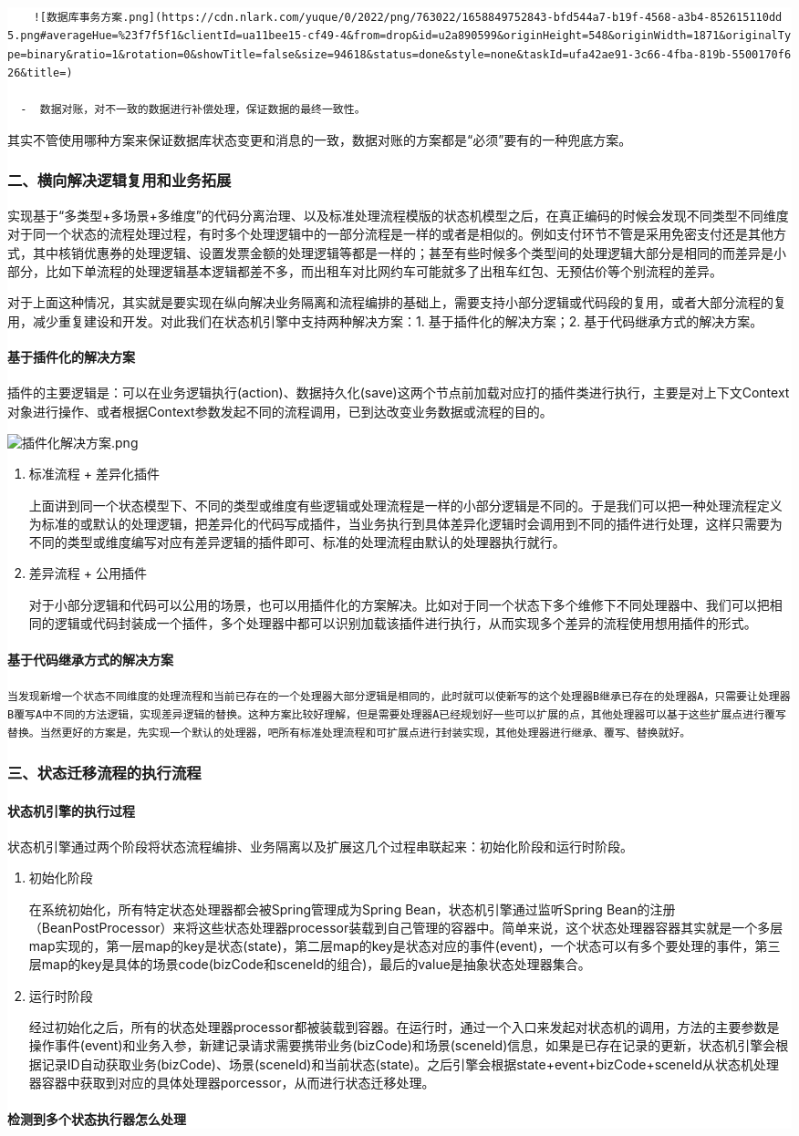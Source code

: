         ![数据库事务方案.png](https://cdn.nlark.com/yuque/0/2022/png/763022/1658849752843-bfd544a7-b19f-4568-a3b4-852615110dd5.png#averageHue=%23f7f5f1&clientId=ua11bee15-cf49-4&from=drop&id=u2a890599&originHeight=548&originWidth=1871&originalType=binary&ratio=1&rotation=0&showTitle=false&size=94618&status=done&style=none&taskId=ufa42ae91-3c66-4fba-819b-5500170f626&title=)

      -  数据对账，对不一致的数据进行补偿处理，保证数据的最终一致性。 

其实不管使用哪种方案来保证数据库状态变更和消息的一致，数据对账的方案都是“必须”要有的一种兜底方案。 

### 二、横向解决逻辑复用和业务拓展

实现基于“多类型+多场景+多维度”的代码分离治理、以及标准处理流程模版的状态机模型之后，在真正编码的时候会发现不同类型不同维度对于同一个状态的流程处理过程，有时多个处理逻辑中的一部分流程是一样的或者是相似的。例如支付环节不管是采用免密支付还是其他方式，其中核销优惠券的处理逻辑、设置发票金额的处理逻辑等都是一样的；甚至有些时候多个类型间的处理逻辑大部分是相同的而差异是小部分，比如下单流程的处理逻辑基本逻辑都差不多，而出租车对比网约车可能就多了出租车红包、无预估价等个别流程的差异。

对于上面这种情况，其实就是要实现在纵向解决业务隔离和流程编排的基础上，需要支持小部分逻辑或代码段的复用，或者大部分流程的复用，减少重复建设和开发。对此我们在状态机引擎中支持两种解决方案：1. 基于插件化的解决方案；2. 基于代码继承方式的解决方案。

#### 基于插件化的解决方案

插件的主要逻辑是：可以在业务逻辑执行(action)、数据持久化(save)这两个节点前加载对应打的插件类进行执行，主要是对上下文Context对象进行操作、或者根据Context参数发起不同的流程调用，已到达改变业务数据或流程的目的。

![插件化解决方案.png](https://cdn.nlark.com/yuque/0/2022/png/763022/1658849761402-0fa5cce7-925e-4ba6-a687-2e09311a1f9e.png#averageHue=%23ede9e4&clientId=ua11bee15-cf49-4&from=drop&id=u59827512&originHeight=423&originWidth=1160&originalType=binary&ratio=1&rotation=0&showTitle=false&size=61420&status=done&style=none&taskId=ub1491318-e169-492c-a6e2-54ae443d230&title=)

1.  标准流程 + 差异化插件

    上面讲到同一个状态模型下、不同的类型或维度有些逻辑或处理流程是一样的小部分逻辑是不同的。于是我们可以把一种处理流程定义为标准的或默认的处理逻辑，把差异化的代码写成插件，当业务执行到具体差异化逻辑时会调用到不同的插件进行处理，这样只需要为不同的类型或维度编写对应有差异逻辑的插件即可、标准的处理流程由默认的处理器执行就行。

2.  差异流程 + 公用插件

    对于小部分逻辑和代码可以公用的场景，也可以用插件化的方案解决。比如对于同一个状态下多个维修下不同处理器中、我们可以把相同的逻辑或代码封装成一个插件，多个处理器中都可以识别加载该插件进行执行，从而实现多个差异的流程使用想用插件的形式。 

#### 基于代码继承方式的解决方案

    当发现新增一个状态不同维度的处理流程和当前已存在的一个处理器大部分逻辑是相同的，此时就可以使新写的这个处理器B继承已存在的处理器A，只需要让处理器B覆写A中不同的方法逻辑，实现差异逻辑的替换。这种方案比较好理解，但是需要处理器A已经规划好一些可以扩展的点，其他处理器可以基于这些扩展点进行覆写替换。当然更好的方案是，先实现一个默认的处理器，吧所有标准处理流程和可扩展点进行封装实现，其他处理器进行继承、覆写、替换就好。

### 三、状态迁移流程的执行流程
#### 状态机引擎的执行过程

状态机引擎通过两个阶段将状态流程编排、业务隔离以及扩展这几个过程串联起来：初始化阶段和运行时阶段。

1.  初始化阶段

    在系统初始化，所有特定状态处理器都会被Spring管理成为Spring Bean，状态机引擎通过监听Spring Bean的注册（BeanPostProcessor）来将这些状态处理器processor装载到自己管理的容器中。简单来说，这个状态处理器容器其实就是一个多层map实现的，第一层map的key是状态(state)，第二层map的key是状态对应的事件(event)，一个状态可以有多个要处理的事件，第三层map的key是具体的场景code(bizCode和sceneId的组合)，最后的value是抽象状态处理器集合。 

2.  运行时阶段

    经过初始化之后，所有的状态处理器processor都被装载到容器。在运行时，通过一个入口来发起对状态机的调用，方法的主要参数是操作事件(event)和业务入参，新建记录请求需要携带业务(bizCode)和场景(sceneId)信息，如果是已存在记录的更新，状态机引擎会根据记录ID自动获取业务(bizCode)、场景(sceneId)和当前状态(state)。之后引擎会根据state+event+bizCode+sceneId从状态机处理器容器中获取到对应的具体处理器porcessor，从而进行状态迁移处理。

#### 检测到多个状态执行器怎么处理
